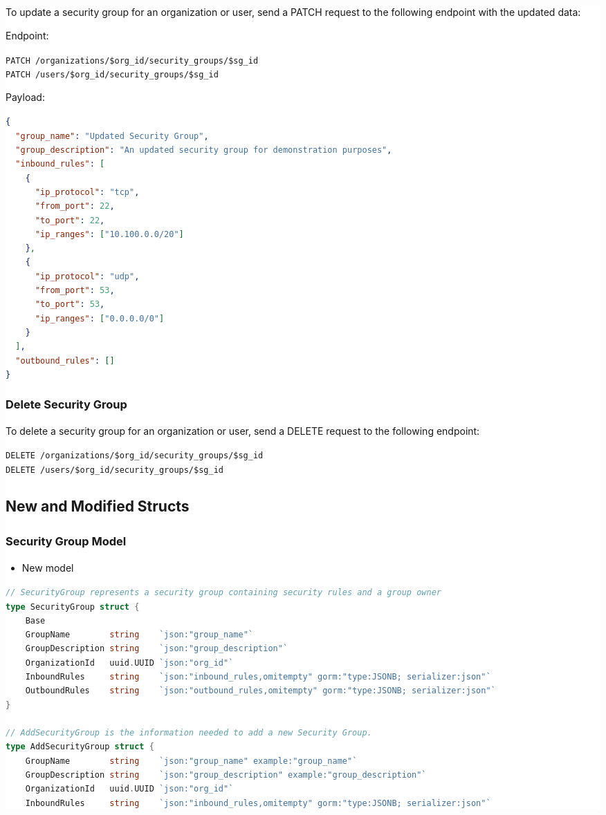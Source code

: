 To update a security group for an organization or user, send a PATCH request to the following endpoint with the updated data:

Endpoint:

```plaintext
PATCH /organizations/$org_id/security_groups/$sg_id
PATCH /users/$org_id/security_groups/$sg_id
```

Payload:

```json
{
  "group_name": "Updated Security Group",
  "group_description": "An updated security group for demonstration purposes",
  "inbound_rules": [
    {
      "ip_protocol": "tcp",
      "from_port": 22,
      "to_port": 22,
      "ip_ranges": ["10.100.0.0/20"]
    },
    {
      "ip_protocol": "udp",
      "from_port": 53,
      "to_port": 53,
      "ip_ranges": ["0.0.0.0/0"]
    }
  ],
  "outbound_rules": []
}
```

### Delete Security Group

To delete a security group for an organization or user, send a DELETE request to the following endpoint:

```plaintext
DELETE /organizations/$org_id/security_groups/$sg_id
DELETE /users/$org_id/security_groups/$sg_id
```

## New and Modified Structs

### Security Group Model

- New model

```go
// SecurityGroup represents a security group containing security rules and a group owner
type SecurityGroup struct {
    Base
    GroupName        string    `json:"group_name"`
    GroupDescription string    `json:"group_description"`
    OrganizationId   uuid.UUID `json:"org_id"`
    InboundRules     string    `json:"inbound_rules,omitempty" gorm:"type:JSONB; serializer:json"`
    OutboundRules    string    `json:"outbound_rules,omitempty" gorm:"type:JSONB; serializer:json"`
}

// AddSecurityGroup is the information needed to add a new Security Group.
type AddSecurityGroup struct {
    GroupName        string    `json:"group_name" example:"group_name"`
    GroupDescription string    `json:"group_description" example:"group_description"`
    OrganizationId   uuid.UUID `json:"org_id"`
    InboundRules     string    `json:"inbound_rules,omitempty" gorm:"type:JSONB; serializer:json"`
```